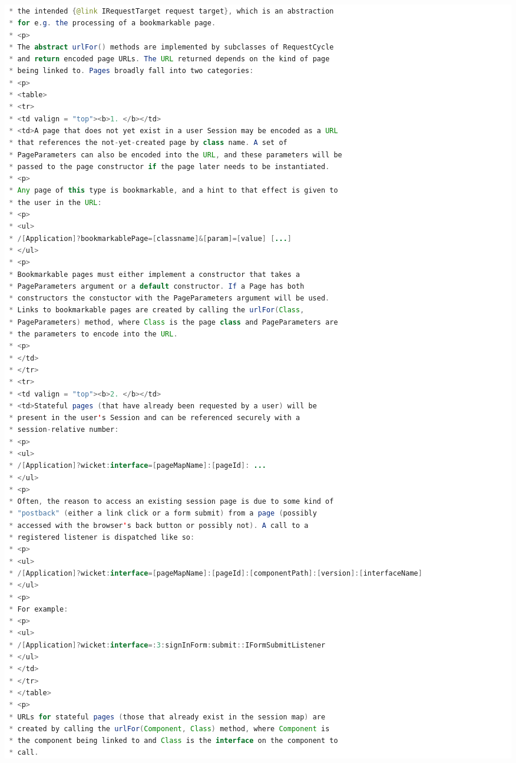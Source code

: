 ```java
 * the intended {@link IRequestTarget request target}, which is an abstraction
 * for e.g. the processing of a bookmarkable page.
 * <p>
 * The abstract urlFor() methods are implemented by subclasses of RequestCycle
 * and return encoded page URLs. The URL returned depends on the kind of page
 * being linked to. Pages broadly fall into two categories:
 * <p>
 * <table>
 * <tr>
 * <td valign = "top"><b>1. </b></td>
 * <td>A page that does not yet exist in a user Session may be encoded as a URL
 * that references the not-yet-created page by class name. A set of
 * PageParameters can also be encoded into the URL, and these parameters will be
 * passed to the page constructor if the page later needs to be instantiated.
 * <p>
 * Any page of this type is bookmarkable, and a hint to that effect is given to
 * the user in the URL:
 * <p>
 * <ul>
 * /[Application]?bookmarkablePage=[classname]&[param]=[value] [...]
 * </ul>
 * <p>
 * Bookmarkable pages must either implement a constructor that takes a
 * PageParameters argument or a default constructor. If a Page has both
 * constructors the constuctor with the PageParameters argument will be used.
 * Links to bookmarkable pages are created by calling the urlFor(Class,
 * PageParameters) method, where Class is the page class and PageParameters are
 * the parameters to encode into the URL.
 * <p>
 * </td>
 * </tr>
 * <tr>
 * <td valign = "top"><b>2. </b></td>
 * <td>Stateful pages (that have already been requested by a user) will be
 * present in the user's Session and can be referenced securely with a
 * session-relative number:
 * <p>
 * <ul>
 * /[Application]?wicket:interface=[pageMapName]:[pageId]: ...
 * </ul>
 * <p>
 * Often, the reason to access an existing session page is due to some kind of
 * "postback" (either a link click or a form submit) from a page (possibly
 * accessed with the browser's back button or possibly not). A call to a
 * registered listener is dispatched like so:
 * <p>
 * <ul>
 * /[Application]?wicket:interface=[pageMapName]:[pageId]:[componentPath]:[version]:[interfaceName]
 * </ul>
 * <p>
 * For example:
 * <p>
 * <ul>
 * /[Application]?wicket:interface=:3:signInForm:submit::IFormSubmitListener
 * </ul>
 * </td>
 * </tr>
 * </table>
 * <p>
 * URLs for stateful pages (those that already exist in the session map) are
 * created by calling the urlFor(Component, Class) method, where Component is
 * the component being linked to and Class is the interface on the component to
 * call.
```